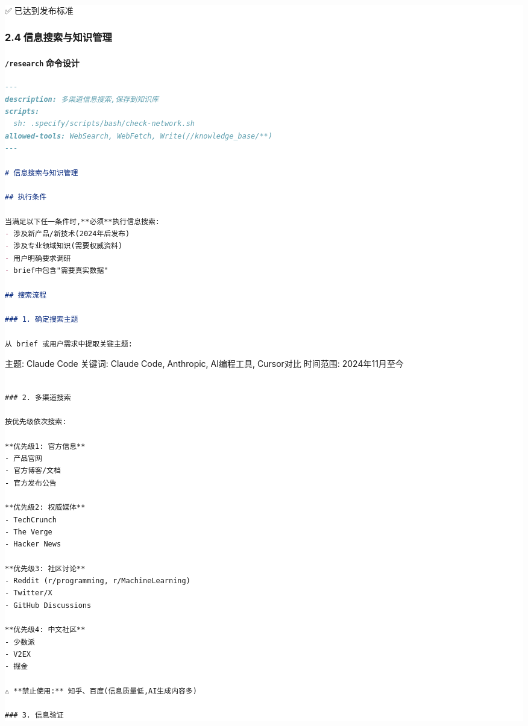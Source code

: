 ✅ 已达到发布标准
```
```

### 2.4 信息搜索与知识管理

#### `/research` 命令设计

```markdown
---
description: 多渠道信息搜索,保存到知识库
scripts:
  sh: .specify/scripts/bash/check-network.sh
allowed-tools: WebSearch, WebFetch, Write(//knowledge_base/**)
---

# 信息搜索与知识管理

## 执行条件

当满足以下任一条件时,**必须**执行信息搜索:
- 涉及新产品/新技术(2024年后发布)
- 涉及专业领域知识(需要权威资料)
- 用户明确要求调研
- brief中包含"需要真实数据"

## 搜索流程

### 1. 确定搜索主题

从 brief 或用户需求中提取关键主题:
```
主题: Claude Code
关键词: Claude Code, Anthropic, AI编程工具, Cursor对比
时间范围: 2024年11月至今
```

### 2. 多渠道搜索

按优先级依次搜索:

**优先级1: 官方信息**
- 产品官网
- 官方博客/文档
- 官方发布公告

**优先级2: 权威媒体**
- TechCrunch
- The Verge
- Hacker News

**优先级3: 社区讨论**
- Reddit (r/programming, r/MachineLearning)
- Twitter/X
- GitHub Discussions

**优先级4: 中文社区**
- 少数派
- V2EX
- 掘金

⚠️ **禁止使用:** 知乎、百度(信息质量低,AI生成内容多)

### 3. 信息验证

```